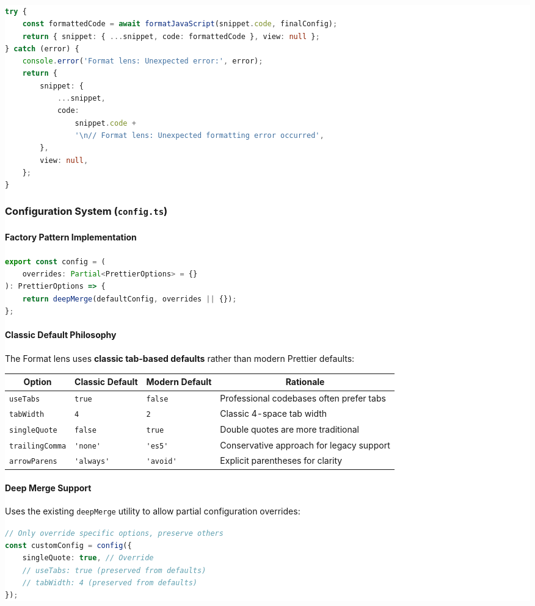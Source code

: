```typescript
try {
	const formattedCode = await formatJavaScript(snippet.code, finalConfig);
	return { snippet: { ...snippet, code: formattedCode }, view: null };
} catch (error) {
	console.error('Format lens: Unexpected error:', error);
	return {
		snippet: {
			...snippet,
			code:
				snippet.code +
				'\n// Format lens: Unexpected formatting error occurred',
		},
		view: null,
	};
}
```

### Configuration System (`config.ts`)

#### Factory Pattern Implementation

```typescript
export const config = (
	overrides: Partial<PrettierOptions> = {}
): PrettierOptions => {
	return deepMerge(defaultConfig, overrides || {});
};
```

#### Classic Default Philosophy

The Format lens uses **classic tab-based defaults** rather than modern Prettier defaults:

| Option          | Classic Default | Modern Default | Rationale                                |
| --------------- | --------------- | -------------- | ---------------------------------------- |
| `useTabs`       | `true`          | `false`        | Professional codebases often prefer tabs |
| `tabWidth`      | `4`             | `2`            | Classic 4-space tab width                |
| `singleQuote`   | `false`         | `true`         | Double quotes are more traditional       |
| `trailingComma` | `'none'`        | `'es5'`        | Conservative approach for legacy support |
| `arrowParens`   | `'always'`      | `'avoid'`      | Explicit parentheses for clarity         |

#### Deep Merge Support

Uses the existing `deepMerge` utility to allow partial configuration overrides:

```typescript
// Only override specific options, preserve others
const customConfig = config({
	singleQuote: true, // Override
	// useTabs: true (preserved from defaults)
	// tabWidth: 4 (preserved from defaults)
});
```
